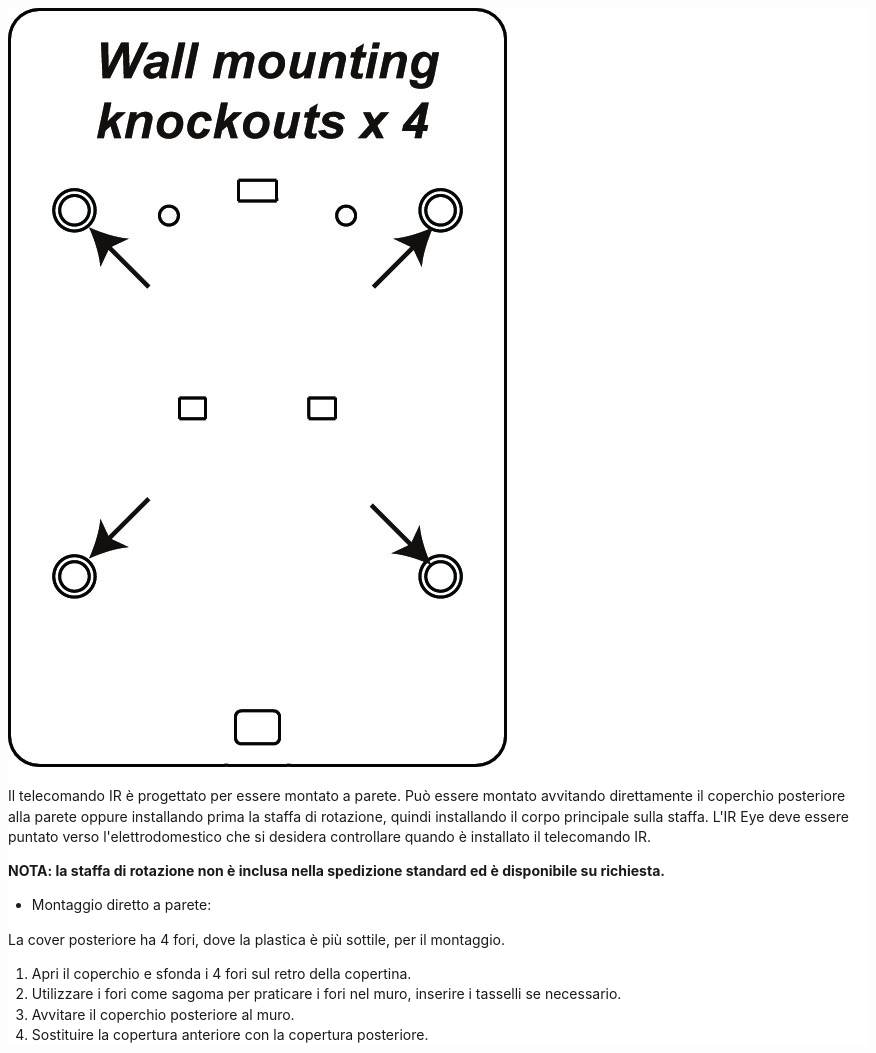 ![](<.gitbook/assets/6 (7) (1).jpeg>)

Il telecomando IR è progettato per essere montato a parete. Può essere montato avvitando direttamente il coperchio posteriore alla parete oppure installando prima la staffa di rotazione, quindi installando il corpo principale sulla staffa. L'IR Eye deve essere puntato verso l'elettrodomestico che si desidera controllare quando è installato il telecomando IR.

**NOTA: la staffa di rotazione non è inclusa nella spedizione standard ed è disponibile su richiesta.**

-   Montaggio diretto a parete:

La cover posteriore ha 4 fori, dove la plastica è più sottile, per il montaggio.

1.  Apri il coperchio e sfonda i 4 fori sul retro della copertina.
2.  Utilizzare i fori come sagoma per praticare i fori nel muro, inserire i tasselli se necessario.
3.  Avvitare il coperchio posteriore al muro.
4.  Sostituire la copertura anteriore con la copertura posteriore.
